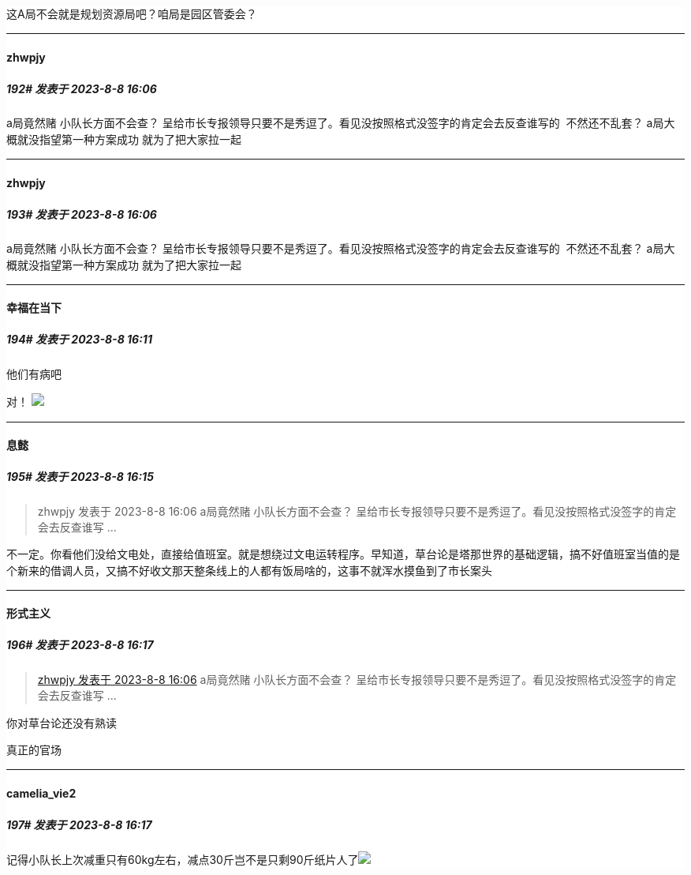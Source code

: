 这A局不会就是规划资源局吧？咱局是园区管委会？

*****

####  zhwpjy  
##### 192#       发表于 2023-8-8 16:06

a局竟然赌 小队长方面不会查？ 呈给市长专报领导只要不是秀逗了。看见没按照格式没签字的肯定会去反查谁写的  不然还不乱套？ a局大概就没指望第一种方案成功 就为了把大家拉一起

*****

####  zhwpjy  
##### 193#       发表于 2023-8-8 16:06

a局竟然赌 小队长方面不会查？ 呈给市长专报领导只要不是秀逗了。看见没按照格式没签字的肯定会去反查谁写的  不然还不乱套？ a局大概就没指望第一种方案成功 就为了把大家拉一起

*****

####  幸福在当下  
##### 194#       发表于 2023-8-8 16:11

他们有病吧

对！
<img src="https://static.saraba1st.com/image/smiley/face2017/066.png" referrerpolicy="no-referrer">


*****

####  息懿  
##### 195#       发表于 2023-8-8 16:15

<blockquote>zhwpjy 发表于 2023-8-8 16:06
a局竟然赌 小队长方面不会查？ 呈给市长专报领导只要不是秀逗了。看见没按照格式没签字的肯定会去反查谁写 ...</blockquote>
不一定。你看他们没给文电处，直接给值班室。就是想绕过文电运转程序。早知道，草台论是塔那世界的基础逻辑，搞不好值班室当值的是个新来的借调人员，又搞不好收文那天整条线上的人都有饭局啥的，这事不就浑水摸鱼到了市长案头

*****

####  形式主义  
##### 196#       发表于 2023-8-8 16:17

<blockquote><a href="httphttps://bbs.saraba1st.com/2b/forum.php?mod=redirect&amp;goto=findpost&amp;pid=61952160&amp;ptid=2147526" target="_blank">zhwpjy 发表于 2023-8-8 16:06</a>
a局竟然赌 小队长方面不会查？ 呈给市长专报领导只要不是秀逗了。看见没按照格式没签字的肯定会去反查谁写 ...</blockquote>
你对草台论还没有熟读

真正的官场

*****

####  camelia_vie2  
##### 197#       发表于 2023-8-8 16:17

记得小队长上次减重只有60kg左右，减点30斤岂不是只剩90斤纸片人了<img src="https://static.saraba1st.com/image/smiley/face2017/145.png" referrerpolicy="no-referrer">
